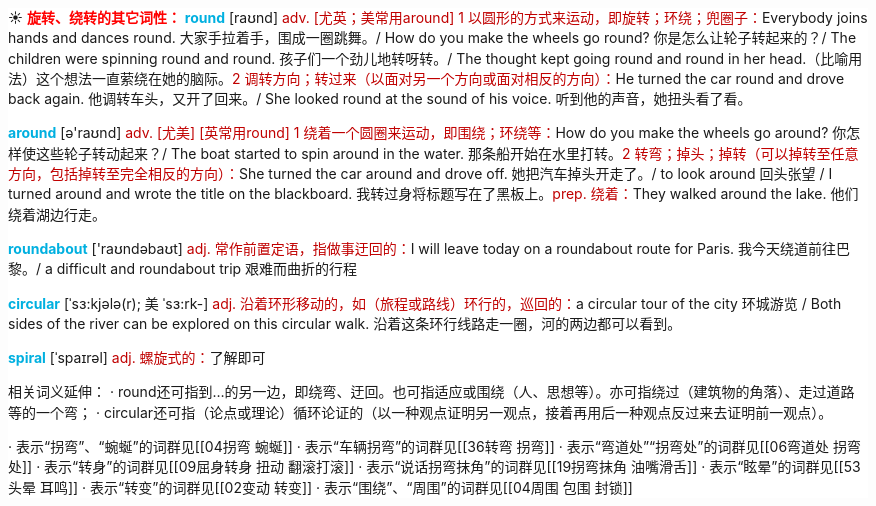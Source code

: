 ☀ <font color="red">**旋转、绕转的其它词性：**</font>
<font color="sky blue">**round**</font> [raʊnd] 
<font color="#c00000">adv. [尤英；美常用around] 1 以圆形的方式来运动，即旋转；环绕；兜圈子：</font>Everybody joins hands and dances round. 大家手拉着手，围成一圈跳舞。/ How do you make the wheels go round? 你是怎么让轮子转起来的？/ The children were spinning round and round. 孩子们一个劲儿地转呀转。/ The thought kept going round and round in her head.（比喻用法）这个想法一直萦绕在她的脑际。<font color="#c00000">2 调转方向；转过来（以面对另一个方向或面对相反的方向）：</font>He turned the car round and drove back again. 他调转车头，又开了回来。/ She looked round at the sound of his voice. 听到他的声音，她扭头看了看。

<font color="sky blue">**around**</font> [ə'raʊnd] 
<font color="#c00000">adv. [尤美] [英常用round] 1 绕着一个圆圈来运动，即围绕；环绕等：</font>How do you make the wheels go around? 你怎样使这些轮子转动起来？/ The boat started to spin around in the water. 那条船开始在水里打转。<font color="#c00000">2 转弯；掉头；掉转（可以掉转至任意方向，包括掉转至完全相反的方向）：</font>She turned the car around and drove off. 她把汽车掉头开走了。/ to look around 回头张望 / I turned around and wrote the title on the blackboard. 我转过身将标题写在了黑板上。<font color="#c00000">prep. 绕着：</font>They walked around the lake. 他们绕着湖边行走。

<font color="sky blue">**roundabout**</font> ['raʊndəbaʊt] 
<font color="#c00000">adj. 常作前置定语，指做事迂回的：</font>I will leave today on a roundabout route for Paris. 我今天绕道前往巴黎。/ a difficult and roundabout trip 艰难而曲折的行程
           
<font color="sky blue">**circular**</font> [ˈsɜ:kjələ(r); 美 ˈsɜ:rk-]
<font color="#c00000">adj. 沿着环形移动的，如（旅程或路线）环行的，巡回的：</font>a circular tour of the city 环城游览 / Both sides of the river can be explored on this circular walk. 沿着这条环行线路走一圈，河的两边都可以看到。
           
<font color="sky blue">**spiral**</font> [ˈspaɪrəl]
<font color="#c00000">adj. 螺旋式的：</font>了解即可

相关词义延伸：
· round还可指到…的另一边，即绕弯、迂回。也可指适应或围绕（人、思想等）。亦可指绕过（建筑物的角落）、走过道路等的一个弯；
· circular还可指（论点或理论）循环论证的（以一种观点证明另一观点，接着再用后一种观点反过来去证明前一观点）。

· 表示“拐弯”、“蜿蜒”的词群见[[04拐弯 蜿蜒]]
· 表示“车辆拐弯”的词群见[[36转弯 拐弯]]
· 表示“弯道处”“拐弯处”的词群见[[06弯道处 拐弯处]]
· 表示“转身”的词群见[[09屈身转身 扭动 翻滚打滚]]
· 表示“说话拐弯抹角”的词群见[[19拐弯抹角 油嘴滑舌]]
· 表示“眩晕”的词群见[[53头晕 耳鸣]]
· 表示“转变”的词群见[[02变动 转变]]
· 表示“围绕”、“周围”的词群见[[04周围 包围 封锁]]
